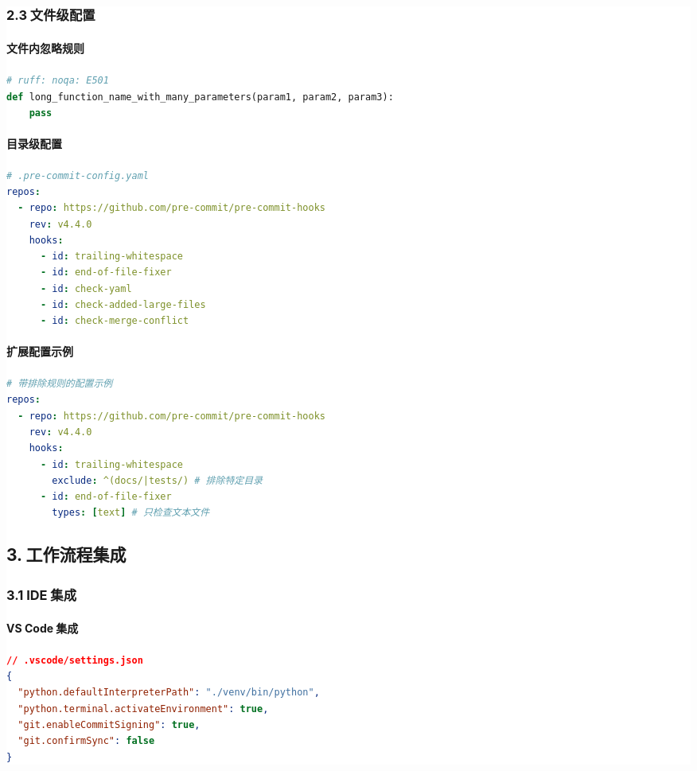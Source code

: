 ### 2.3 文件级配置

#### 文件内忽略规则

```python
# ruff: noqa: E501
def long_function_name_with_many_parameters(param1, param2, param3):
    pass
```

#### 目录级配置

```yaml
# .pre-commit-config.yaml
repos:
  - repo: https://github.com/pre-commit/pre-commit-hooks
    rev: v4.4.0
    hooks:
      - id: trailing-whitespace
      - id: end-of-file-fixer
      - id: check-yaml
      - id: check-added-large-files
      - id: check-merge-conflict
```

#### 扩展配置示例

```yaml
# 带排除规则的配置示例
repos:
  - repo: https://github.com/pre-commit/pre-commit-hooks
    rev: v4.4.0
    hooks:
      - id: trailing-whitespace
        exclude: ^(docs/|tests/) # 排除特定目录
      - id: end-of-file-fixer
        types: [text] # 只检查文本文件
```

## 3. 工作流程集成

### 3.1 IDE 集成

#### VS Code 集成

```json
// .vscode/settings.json
{
  "python.defaultInterpreterPath": "./venv/bin/python",
  "python.terminal.activateEnvironment": true,
  "git.enableCommitSigning": true,
  "git.confirmSync": false
}
```
